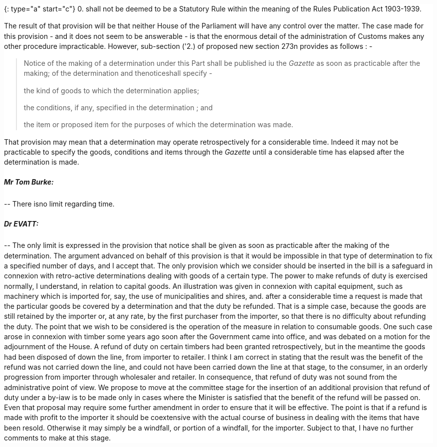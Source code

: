 {: type="a" start="c"}
0. shall not be deemed to be a Statutory Rule within the meaning of the Rules Publication Act 1903-1939. 

The result of that provision will be that neither House of the Parliament will have any control over the matter. The case made for this provision - and it does not seem to be answerable - is that the enormous detail of the administration of Customs makes any other procedure impracticable. However, sub-section ('2.) of proposed new section 273n provides as follows :  - 

  >Notice of the making of a determination under this Part shall be published iu the  *Gazette*  as soon as practicable after the making; of the determination and thenoticeshall specify - 
  >
  >the kind of goods to which the determination applies; 
  >
  >the conditions, if any, specified in the determination ; and 
  >
  >the item or proposed item for the purposes of which the determination was made. 

That provision may mean that a determination may operate retrospectively for  a  considerable time. Indeed it may not be practicable to specify the goods, conditions and items through the  *Gazette*  until a considerable time has elapsed after the determination is made. 

##### Mr Tom Burke:

--  There isno limit regarding time. 

##### Dr EVATT:

-- The only limit is expressed in the provision that notice shall be given as soon as practicable after the making of the determination. The argument advanced on behalf of this provision is that it would be impossible in that type of determination to fix a specified number of days, and I accept that. The only provision which we consider should be inserted in the bill is a safeguard in connexion with retro-active determinations dealing with goods of a certain type. The power to make refunds of duty is exercised normally, I understand, in relation to capital goods. An illustration was given in connexion with capital equipment, such as machinery which is imported for, say, the use of municipalities and shires, and. after a considerable time a request is made that the particular goods be covered by a determination and that the duty be refunded. That is a simple case, because the goods are still retained by the importer or, at any rate, by the first purchaser from the importer, so that there is no difficulty about refunding the duty. The point that we wish to be considered is the operation of the measure in relation to consumable goods. One such case arose in connexion with timber some years ago soon after the Government came into office, and was debated on a motion for the adjournment of the House. A refund of duty on certain timbers had been granted retrospectively, but in the meantime the goods had been disposed of down the line, from importer to retailer. I think I am correct in stating that the result was the benefit of the refund was not carried down the line, and could not have been carried down the line at that stage, to the consumer, in an orderly progression from importer through wholesaler and retailer. In consequence, that refund of duty was not sound from the administrative point  of  view. We propose to move at the committee stage for the insertion of an additional provision that refund of duty under a  by-iaw  is  to  be made only in cases where the Minister is satisfied that the benefit of the refund will be passed  on.  Even that proposal may  require  some further amendment  in  order to ensure that  it  will be effective. The point is that  if  a refund is made with profit  to  the importer  it  should be  coextensive  with the actual course of business  in  dealing with the items that have been resold. Otherwise  it may  simply be a windfall,  or  portion  of  a windfall, for the importer. Subject to that, I have  no  further comments to make at this stage. 

